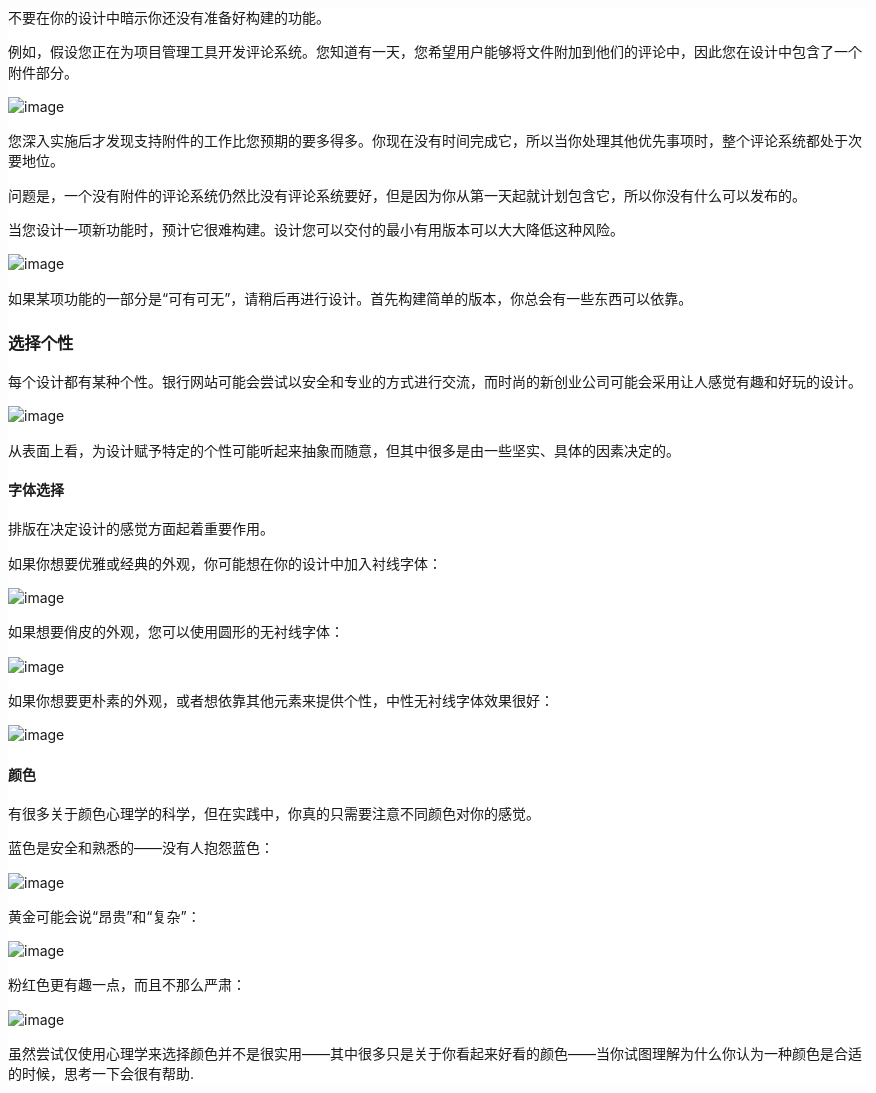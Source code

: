 不要在你的设计中暗示你还没有准备好构建的功能。

例如，假设您正在为项目管理工具开发评论系统。您知道有一天，您希望用户能够将文件附加到他们的评论中，因此您在设计中包含了一个附件部分。

![image](https://cdn.staticaly.com/gh/Humble-Xiang/picx-images@master/Book/image.305vgo6tnbq0.webp)

您深入实施后才发现支持附件的工作比您预期的要多得多。你现在没有时间完成它，所以当你处理其他优先事项时，整个评论系统都处于次要地位。

问题是，一个没有附件的评论系统仍然比没有评论系统要好，但是因为你从第一天起就计划包含它，所以你没有什么可以发布的。

当您设计一项新功能时，预计它很难构建。设计您可以交付的最小有用版本可以大大降低这种风险。

![image](https://cdn.staticaly.com/gh/Humble-Xiang/picx-images@master/Book/image.539eekv6chc0.webp)

如果某项功能的一部分是“可有可无”，请稍后再进行设计。首先构建简单的版本，你总会有一些东西可以依靠。

### 选择个性

每个设计都有某种个性。银行网站可能会尝试以安全和专业的方式进行交流，而时尚的新创业公司可能会采用让人感觉有趣和好玩的设计。

![image](https://cdn.staticaly.com/gh/Humble-Xiang/picx-images@master/Book/image.1fwv2shhkts0.webp)

从表面上看，为设计赋予特定的个性可能听起来抽象而随意，但其中很多是由一些坚实、具体的因素决定的。

#### 字体选择

排版在决定设计的感觉方面起着重要作用。

如果你想要优雅或经典的外观，你可能想在你的设计中加入衬线字体：

![image](https://cdn.staticaly.com/gh/Humble-Xiang/picx-images@master/Book/image.55myr3r5ab40.webp)

如果想要俏皮的外观，您可以使用圆形的无衬线字体：

![image](https://cdn.staticaly.com/gh/Humble-Xiang/picx-images@master/Book/image.6051akhs8380.webp)

如果你想要更朴素的外观，或者想依靠其他元素来提供个性，中性无衬线字体效果很好：

![image](https://cdn.staticaly.com/gh/Humble-Xiang/picx-images@master/Book/image.2yi3tsooj9o0.webp)

#### 颜色

有很多关于颜色心理学的科学，但在实践中，你真的只需要注意不同颜色对你的感觉。

蓝色是安全和熟悉的——没有人抱怨蓝色：

![image](https://cdn.staticaly.com/gh/Humble-Xiang/picx-images@master/Book/image.1uhyzg9luexs.webp)

黄金可能会说“昂贵”和“复杂”：

![image](https://cdn.staticaly.com/gh/Humble-Xiang/picx-images@master/Book/image.623xhatxs2o0.webp)

粉红色更有趣一点，而且不那么严肃：

![image](https://cdn.staticaly.com/gh/Humble-Xiang/picx-images@master/Book/image.6sws1bdmyp80.webp)

虽然尝试仅使用心理学来选择颜色并不是很实用——其中很多只是关于你看起来好看的颜色——当你试图理解为什么你认为一种颜色是合适的时候，思考一下会很有帮助.
